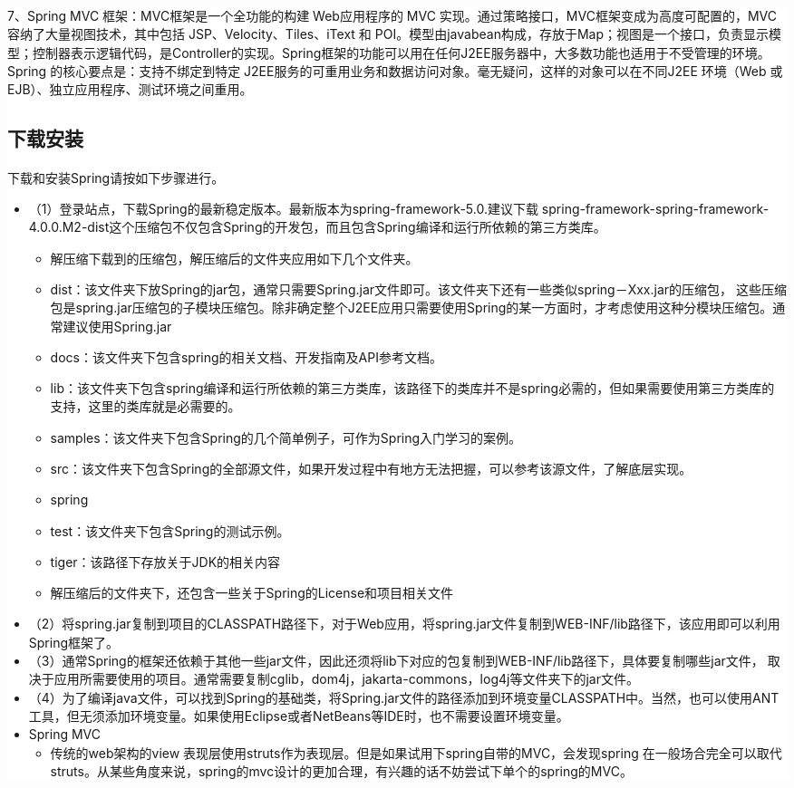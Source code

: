 7、Spring MVC 框架：MVC框架是一个全功能的构建 Web应用程序的 MVC 实现。通过策略接口，MVC框架变成为高度可配置的，MVC 容纳了大量视图技术，其中包括 JSP、Velocity、Tiles、iText 和 POI。模型由javabean构成，存放于Map；视图是一个接口，负责显示模型；控制器表示逻辑代码，是Controller的实现。Spring框架的功能可以用在任何J2EE服务器中，大多数功能也适用于不受管理的环境。Spring 的核心要点是：支持不绑定到特定 J2EE服务的可重用业务和数据访问对象。毫无疑问，这样的对象可以在不同J2EE 环境（Web 或EJB）、独立应用程序、测试环境之间重用。

## 下载安装
下载和安装Spring请按如下步骤进行。
- （1）登录站点，下载Spring的最新稳定版本。最新版本为spring-framework-5.0.建议下载 spring-framework-spring-framework-4.0.0.M2-dist这个压缩包不仅包含Spring的开发包，而且包含Spring编译和运行所依赖的第三方类库。
   - 解压缩下载到的压缩包，解压缩后的文件夹应用如下几个文件夹。
   - dist：该文件夹下放Spring的jar包，通常只需要Spring.jar文件即可。该文件夹下还有一些类似spring－Xxx.jar的压缩包， 这些压缩包是spring.jar压缩包的子模块压缩包。除非确定整个J2EE应用只需要使用Spring的某一方面时，才考虑使用这种分模块压缩包。通常建议使用Spring.jar
   - docs：该文件夹下包含spring的相关文档、开发指南及API参考文档。
   - lib：该文件夹下包含spring编译和运行所依赖的第三方类库，该路径下的类库并不是spring必需的，但如果需要使用第三方类库的支持，这里的类库就是必需要的。
   - samples：该文件夹下包含Spring的几个简单例子，可作为Spring入门学习的案例。
   - src：该文件夹下包含Spring的全部源文件，如果开发过程中有地方无法把握，可以参考该源文件，了解底层实现。

   - spring
   - test：该文件夹下包含Spring的测试示例。
   - tiger：该路径下存放关于JDK的相关内容
   - 解压缩后的文件夹下，还包含一些关于Spring的License和项目相关文件
- （2）将spring.jar复制到项目的CLASSPATH路径下，对于Web应用，将spring.jar文件复制到WEB-INF/lib路径下，该应用即可以利用Spring框架了。
- （3）通常Spring的框架还依赖于其他一些jar文件，因此还须将lib下对应的包复制到WEB-INF/lib路径下，具体要复制哪些jar文件， 取决于应用所需要使用的项目。通常需要复制cglib，dom4j，jakarta-commons，log4j等文件夹下的jar文件。
- （4）为了编译java文件，可以找到Spring的基础类，将Spring.jar文件的路径添加到环境变量CLASSPATH中。当然，也可以使用ANT工具，但无须添加环境变量。如果使用Eclipse或者NetBeans等IDE时，也不需要设置环境变量。
- Spring MVC
   - 传统的web架构的view 表现层使用struts作为表现层。但是如果试用下spring自带的MVC，会发现spring 在一般场合完全可以取代struts。从某些角度来说，spring的mvc设计的更加合理，有兴趣的话不妨尝试下单个的spring的MVC。
